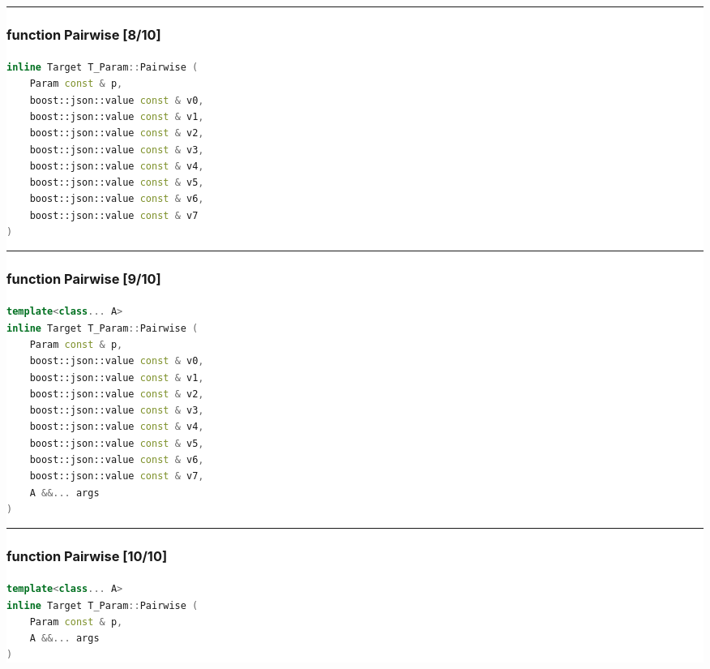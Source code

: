 


<hr>



### function Pairwise [8/10]

```C++
inline Target T_Param::Pairwise (
    Param const & p,
    boost::json::value const & v0,
    boost::json::value const & v1,
    boost::json::value const & v2,
    boost::json::value const & v3,
    boost::json::value const & v4,
    boost::json::value const & v5,
    boost::json::value const & v6,
    boost::json::value const & v7
) 
```




<hr>



### function Pairwise [9/10]

```C++
template<class... A>
inline Target T_Param::Pairwise (
    Param const & p,
    boost::json::value const & v0,
    boost::json::value const & v1,
    boost::json::value const & v2,
    boost::json::value const & v3,
    boost::json::value const & v4,
    boost::json::value const & v5,
    boost::json::value const & v6,
    boost::json::value const & v7,
    A &&... args
) 
```




<hr>



### function Pairwise [10/10]

```C++
template<class... A>
inline Target T_Param::Pairwise (
    Param const & p,
    A &&... args
) 
```
